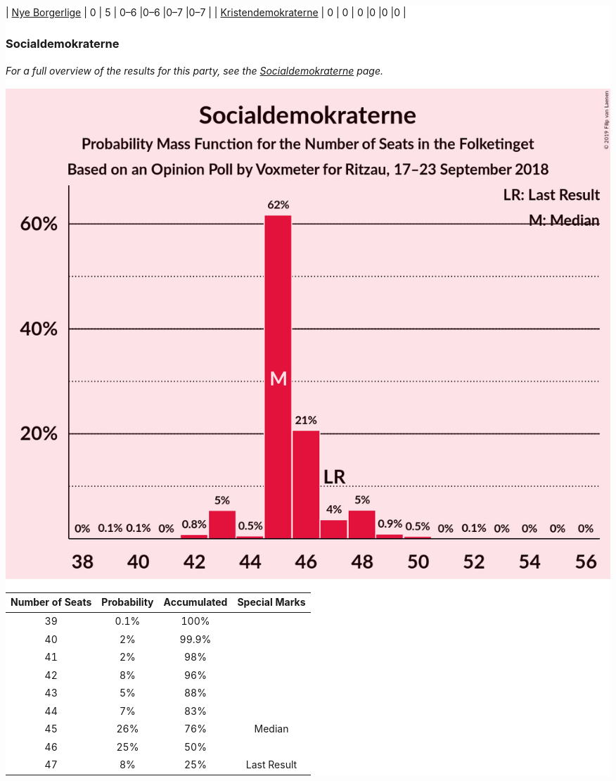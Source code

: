 | <a href="#nye-borgerlige">Nye Borgerlige</a> | 0 | 5 | 0–6 |0–6 |0–7 |0–7 |
| <a href="#kristendemokraterne">Kristendemokraterne</a> | 0 | 0 | 0 |0 |0 |0 |

### Socialdemokraterne

*For a full overview of the results for this party, see the [Socialdemokraterne](party-socialdemokraterne.html) page.*

![Graph with seats probability mass function not yet produced](2018-09-23-Voxmeter-seats-pmf-socialdemokraterne.png "Seats Probability Mass Function")

| Number of Seats | Probability | Accumulated | Special Marks |
|:---------------:|:-----------:|:-----------:|:-------------:|
| 39 | 0.1% | 100% |  |
| 40 | 2% | 99.9% |  |
| 41 | 2% | 98% |  |
| 42 | 8% | 96% |  |
| 43 | 5% | 88% |  |
| 44 | 7% | 83% |  |
| 45 | 26% | 76% | Median |
| 46 | 25% | 50% |  |
| 47 | 8% | 25% | Last Result |